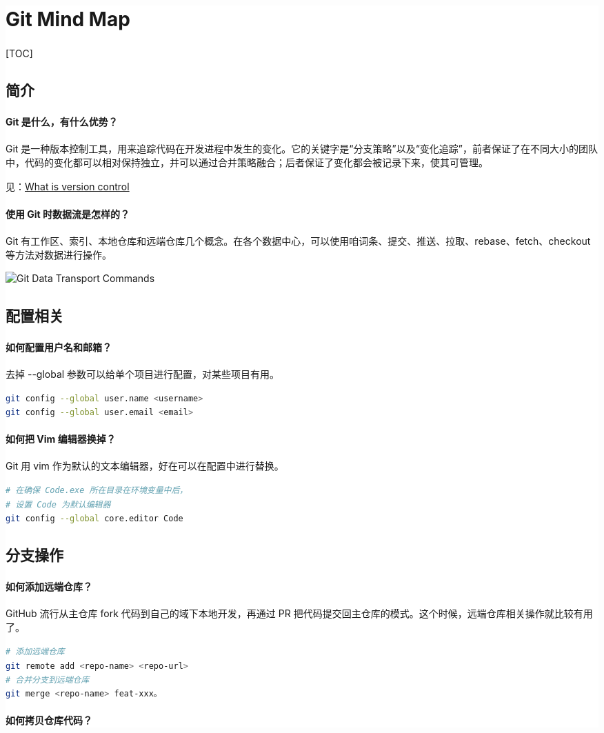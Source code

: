 # Git Mind Map

[TOC]

## 简介

#### Git 是什么，有什么优势？

Git 是一种版本控制工具，用来追踪代码在开发进程中发生的变化。它的关键字是“分支策略”以及“变化追踪”，前者保证了在不同大小的团队中，代码的变化都可以相对保持独立，并可以通过合并策略融合；后者保证了变化都会被记录下来，使其可管理。

见：[What is version control](https://www.atlassian.com/git/tutorials/what-is-version-control)

#### 使用 Git 时数据流是怎样的？

Git 有工作区、索引、本地仓库和远端仓库几个概念。在各个数据中心，可以使用咱词条、提交、推送、拉取、rebase、fetch、checkout 等方法对数据进行操作。

![Git Data Transport Commands](https://mgear-image.oss-cn-shanghai.aliyuncs.com/image/other/20210615024010.png)

## 配置相关

#### 如何配置用户名和邮箱？

去掉 --global 参数可以给单个项目进行配置，对某些项目有用。

```bash
git config --global user.name <username>
git config --global user.email <email>
```

#### 如何把 Vim 编辑器换掉？

Git 用 vim 作为默认的文本编辑器，好在可以在配置中进行替换。

```bash
# 在确保 Code.exe 所在目录在环境变量中后，
# 设置 Code 为默认编辑器
git config --global core.editor Code
```

## 分支操作

#### 如何添加远端仓库？

GitHub 流行从主仓库 fork 代码到自己的域下本地开发，再通过 PR 把代码提交回主仓库的模式。这个时候，远端仓库相关操作就比较有用了。

```bash
# 添加远端仓库
git remote add <repo-name> <repo-url>
# 合并分支到远端仓库
git merge <repo-name> feat-xxx。
```

#### 如何拷贝仓库代码？

